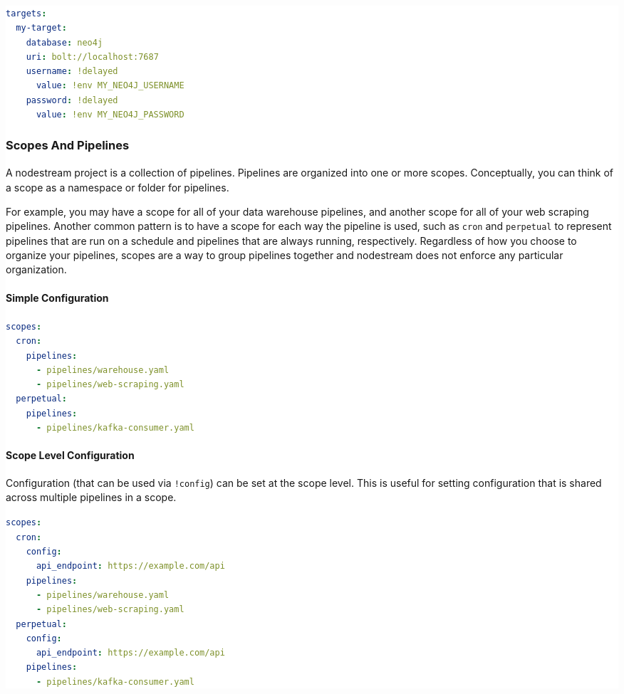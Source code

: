 ```yaml
targets:
  my-target:
    database: neo4j 
    uri: bolt://localhost:7687
    username: !delayed 
      value: !env MY_NEO4J_USERNAME
    password: !delayed
      value: !env MY_NEO4J_PASSWORD
```

### Scopes And Pipelines

A nodestream project is a collection of pipelines.
Pipelines are organized into one or more scopes.
Conceptually, you can think of a scope as a namespace or folder for pipelines.

For example, you may have a scope for all of your data warehouse pipelines, and another scope for all of your web scraping pipelines.
Another common pattern is to have a scope for each way the pipeline is used, such as `cron` and `perpetual` to represent pipelines that are run on a schedule and pipelines that are always running, respectively.
Regardless of how you choose to organize your pipelines, scopes are a way to group pipelines together and nodestream does not enforce any particular organization.

#### Simple Configuration

```yaml
scopes:
  cron:
    pipelines:
      - pipelines/warehouse.yaml
      - pipelines/web-scraping.yaml
  perpetual:
    pipelines:
      - pipelines/kafka-consumer.yaml
```

#### Scope Level Configuration

Configuration (that can be used via `!config`) can be set at the scope level.
This is useful for setting configuration that is shared across multiple pipelines in a scope.

```yaml
scopes:
  cron:
    config:
      api_endpoint: https://example.com/api
    pipelines:
      - pipelines/warehouse.yaml
      - pipelines/web-scraping.yaml
  perpetual:
    config:
      api_endpoint: https://example.com/api
    pipelines:
      - pipelines/kafka-consumer.yaml
```
